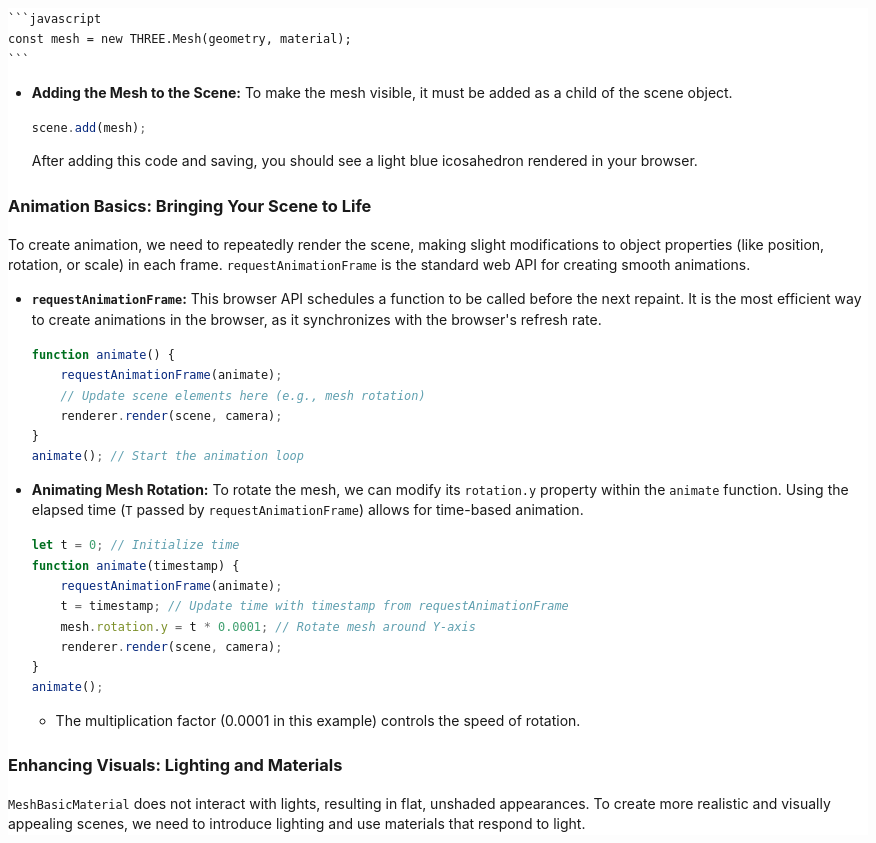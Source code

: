     ```javascript
    const mesh = new THREE.Mesh(geometry, material);
    ```

*   **Adding the Mesh to the Scene:** To make the mesh visible, it must be added as a child of the scene object.

    ```javascript
    scene.add(mesh);
    ```

    After adding this code and saving, you should see a light blue icosahedron rendered in your browser.

### Animation Basics: Bringing Your Scene to Life

To create animation, we need to repeatedly render the scene, making slight modifications to object properties (like position, rotation, or scale) in each frame.  `requestAnimationFrame` is the standard web API for creating smooth animations.

*   **`requestAnimationFrame`:** This browser API schedules a function to be called before the next repaint. It is the most efficient way to create animations in the browser, as it synchronizes with the browser's refresh rate.

    ```javascript
    function animate() {
        requestAnimationFrame(animate);
        // Update scene elements here (e.g., mesh rotation)
        renderer.render(scene, camera);
    }
    animate(); // Start the animation loop
    ```

*   **Animating Mesh Rotation:** To rotate the mesh, we can modify its `rotation.y` property within the `animate` function.  Using the elapsed time (`T` passed by `requestAnimationFrame`) allows for time-based animation.

    ```javascript
    let t = 0; // Initialize time
    function animate(timestamp) {
        requestAnimationFrame(animate);
        t = timestamp; // Update time with timestamp from requestAnimationFrame
        mesh.rotation.y = t * 0.0001; // Rotate mesh around Y-axis
        renderer.render(scene, camera);
    }
    animate();
    ```

    *   The multiplication factor (0.0001 in this example) controls the speed of rotation.

### Enhancing Visuals: Lighting and Materials

`MeshBasicMaterial` does not interact with lights, resulting in flat, unshaded appearances. To create more realistic and visually appealing scenes, we need to introduce lighting and use materials that respond to light.
